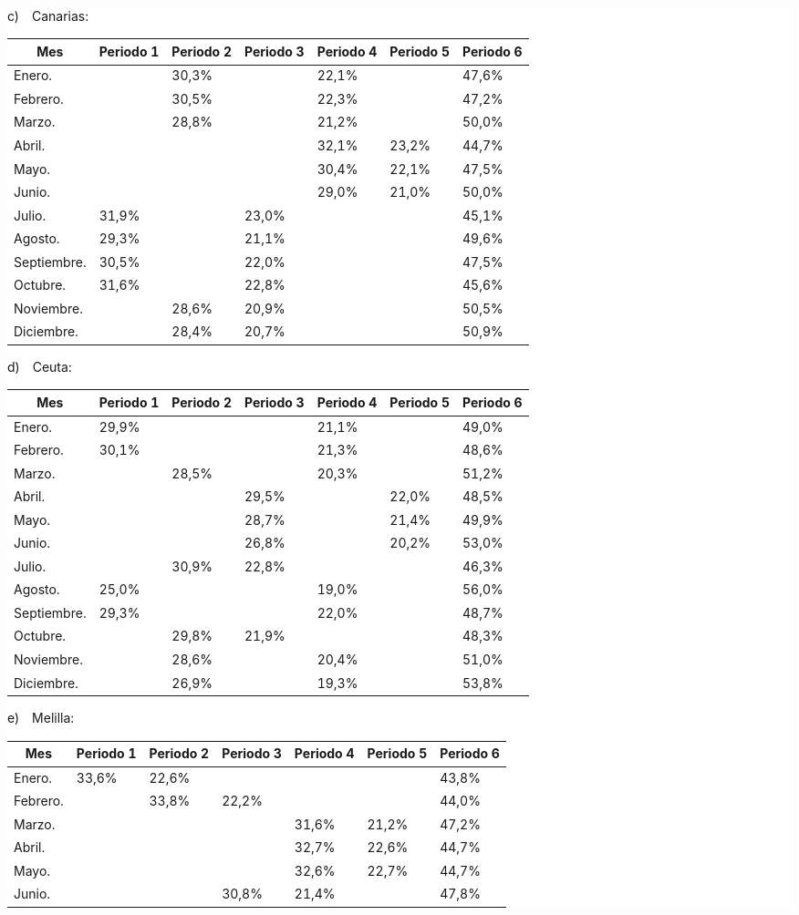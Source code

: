 c) Canarias:

| Mes         | Periodo 1 | Periodo 2 | Periodo 3 | Periodo 4 | Periodo 5 | Periodo 6 |
| ----------- | --------- | --------- | --------- | --------- | --------- | --------- |
| Enero.      |           | 30,3%     |           | 22,1%     |           | 47,6%     |
| Febrero.    |           | 30,5%     |           | 22,3%     |           | 47,2%     |
| Marzo.      |           | 28,8%     |           | 21,2%     |           | 50,0%     |
| Abril.      |           |           |           | 32,1%     | 23,2%     | 44,7%     |
| Mayo.       |           |           |           | 30,4%     | 22,1%     | 47,5%     |
| Junio.      |           |           |           | 29,0%     | 21,0%     | 50,0%     |
| Julio.      | 31,9%     |           | 23,0%     |           |           | 45,1%     |
| Agosto.     | 29,3%     |           | 21,1%     |           |           | 49,6%     |
| Septiembre. | 30,5%     |           | 22,0%     |           |           | 47,5%     |
| Octubre.    | 31,6%     |           | 22,8%     |           |           | 45,6%     |
| Noviembre.  |           | 28,6%     | 20,9%     |           |           | 50,5%     |
| Diciembre.  |           | 28,4%     | 20,7%     |           |           | 50,9%     |

d) Ceuta:

| Mes         | Periodo 1 | Periodo 2 | Periodo 3 | Periodo 4 | Periodo 5 | Periodo 6 |
| ----------- | --------- | --------- | --------- | --------- | --------- | --------- |
| Enero.      | 29,9%     |           |           | 21,1%     |           | 49,0%     |
| Febrero.    | 30,1%     |           |           | 21,3%     |           | 48,6%     |
| Marzo.      |           | 28,5%     |           | 20,3%     |           | 51,2%     |
| Abril.      |           |           | 29,5%     |           | 22,0%     | 48,5%     |
| Mayo.       |           |           | 28,7%     |           | 21,4%     | 49,9%     |
| Junio.      |           |           | 26,8%     |           | 20,2%     | 53,0%     |
| Julio.      |           | 30,9%     | 22,8%     |           |           | 46,3%     |
| Agosto.     | 25,0%     |           |           | 19,0%     |           | 56,0%     |
| Septiembre. | 29,3%     |           |           | 22,0%     |           | 48,7%     |
| Octubre.    |           | 29,8%     | 21,9%     |           |           | 48,3%     |
| Noviembre.  |           | 28,6%     |           | 20,4%     |           | 51,0%     |
| Diciembre.  |           | 26,9%     |           | 19,3%     |           | 53,8%     |

e) Melilla:

| Mes         | Periodo 1 | Periodo 2 | Periodo 3 | Periodo 4 | Periodo 5 | Periodo 6 |
| ----------- | --------- | --------- | --------- | --------- | --------- | --------- |
| Enero.      | 33,6%     | 22,6%     |           |           |           | 43,8%     |
| Febrero.    |           | 33,8%     | 22,2%     |           |           | 44,0%     |
| Marzo.      |           |           |           | 31,6%     | 21,2%     | 47,2%     |
| Abril.      |           |           |           | 32,7%     | 22,6%     | 44,7%     |
| Mayo.       |           |           |           | 32,6%     | 22,7%     | 44,7%     |
| Junio.      |           |           | 30,8%     | 21,4%     |           | 47,8%     |